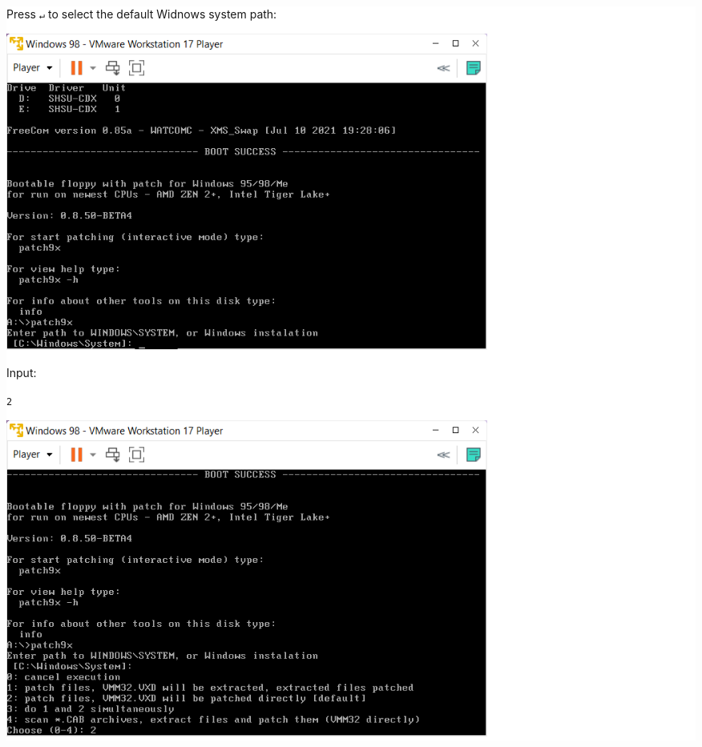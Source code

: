 Press `↵` to select the default Widnows system path:

<img src='./images/img_204.png' alt='img_204' width='600'/>

Input:

```
2
```

<img src='./images/img_205.png' alt='img_205' width='600'/>
